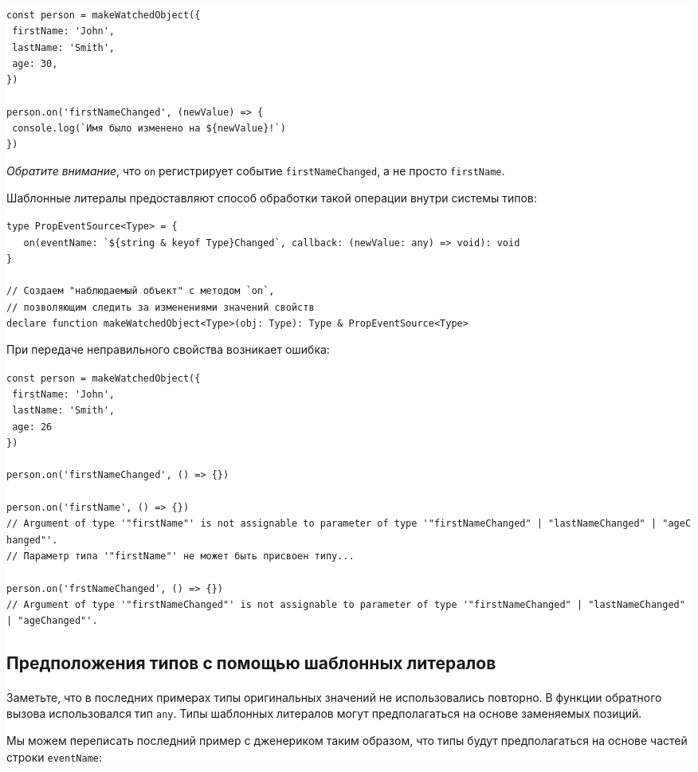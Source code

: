 ```tsx
const person = makeWatchedObject({
 firstName: 'John',
 lastName: 'Smith',
 age: 30,
})

person.on('firstNameChanged', (newValue) => {
 console.log(`Имя было изменено на ${newValue}!`)
})
```

_Обратите внимание_, что `on` регистрирует событие `firstNameChanged`, а не просто `firstName`.

Шаблонные литералы предоставляют способ обработки такой операции внутри системы типов:

```tsx
type PropEventSource<Type> = {
   on(eventName: `${string & keyof Type}Changed`, callback: (newValue: any) => void): void
}

// Создаем "наблюдаемый объект" с методом `on`,
// позволяющим следить за изменениями значений свойств
declare function makeWatchedObject<Type>(obj: Type): Type & PropEventSource<Type>
```

При передаче неправильного свойства возникает ошибка:

```tsx
const person = makeWatchedObject({
 firstName: 'John',
 lastName: 'Smith',
 age: 26
})

person.on('firstNameChanged', () => {})

person.on('firstName', () => {})
// Argument of type '"firstName"' is not assignable to parameter of type '"firstNameChanged" | "lastNameChanged" | "ageChanged"'.
// Параметр типа '"firstName"' не может быть присвоен типу...

person.on('frstNameChanged', () => {})
// Argument of type '"firstNameChanged"' is not assignable to parameter of type '"firstNameChanged" | "lastNameChanged" | "ageChanged"'.
```

## Предположения типов с помощью шаблонных литералов

Заметьте, что в последних примерах типы оригинальных значений не использовались повторно. В функции обратного вызова использовался тип `any`. Типы шаблонных литералов могут предполагаться на основе заменяемых позиций.

Мы можем переписать последний пример с дженериком таким образом, что типы будут предполагаться на основе частей строки `eventName`:
